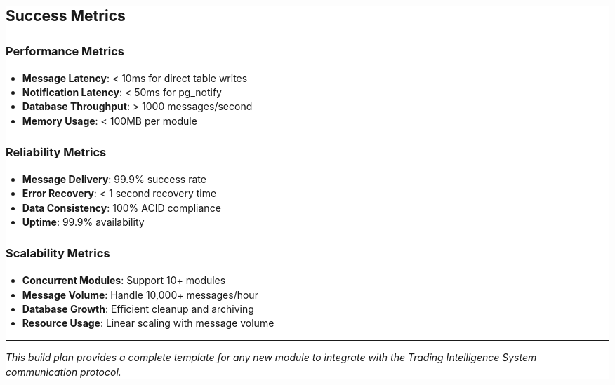 ## Success Metrics

### **Performance Metrics**
- **Message Latency**: < 10ms for direct table writes
- **Notification Latency**: < 50ms for pg_notify
- **Database Throughput**: > 1000 messages/second
- **Memory Usage**: < 100MB per module

### **Reliability Metrics**
- **Message Delivery**: 99.9% success rate
- **Error Recovery**: < 1 second recovery time
- **Data Consistency**: 100% ACID compliance
- **Uptime**: 99.9% availability

### **Scalability Metrics**
- **Concurrent Modules**: Support 10+ modules
- **Message Volume**: Handle 10,000+ messages/hour
- **Database Growth**: Efficient cleanup and archiving
- **Resource Usage**: Linear scaling with message volume

---

*This build plan provides a complete template for any new module to integrate with the Trading Intelligence System communication protocol.*